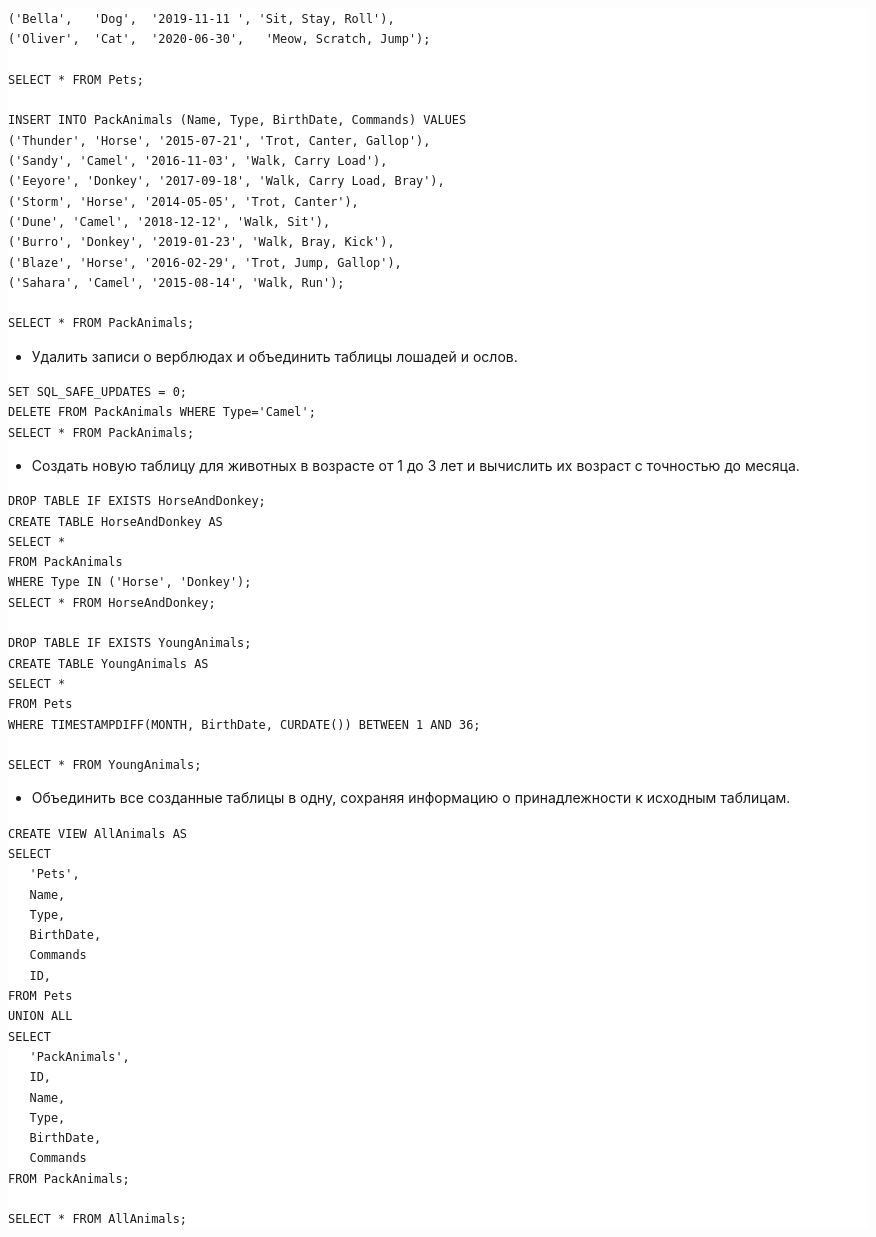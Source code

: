 ```
('Bella',	'Dog',	'2019-11-11	', 'Sit, Stay, Roll'),
('Oliver',	'Cat',	'2020-06-30',	'Meow, Scratch, Jump');

SELECT * FROM Pets;

INSERT INTO PackAnimals (Name, Type, BirthDate, Commands) VALUES
('Thunder', 'Horse', '2015-07-21', 'Trot, Canter, Gallop'),
('Sandy', 'Camel', '2016-11-03', 'Walk, Carry Load'),
('Eeyore', 'Donkey', '2017-09-18', 'Walk, Carry Load, Bray'),
('Storm', 'Horse', '2014-05-05', 'Trot, Canter'),
('Dune', 'Camel', '2018-12-12', 'Walk, Sit'),
('Burro', 'Donkey', '2019-01-23', 'Walk, Bray, Kick'),
('Blaze', 'Horse', '2016-02-29', 'Trot, Jump, Gallop'),
('Sahara', 'Camel', '2015-08-14', 'Walk, Run');

SELECT * FROM PackAnimals;
```
- Удалить записи о верблюдах и объединить таблицы лошадей и ослов.
```
SET SQL_SAFE_UPDATES = 0;
DELETE FROM PackAnimals WHERE Type='Camel';
SELECT * FROM PackAnimals;
```
   - Создать новую таблицу для животных в возрасте от 1 до 3 лет и вычислить их возраст с точностью до месяца.
```
DROP TABLE IF EXISTS HorseAndDonkey;
CREATE TABLE HorseAndDonkey AS
SELECT *
FROM PackAnimals
WHERE Type IN ('Horse', 'Donkey');
SELECT * FROM HorseAndDonkey;

DROP TABLE IF EXISTS YoungAnimals;
CREATE TABLE YoungAnimals AS
SELECT *
FROM Pets
WHERE TIMESTAMPDIFF(MONTH, BirthDate, CURDATE()) BETWEEN 1 AND 36;

SELECT * FROM YoungAnimals;
```
   - Объединить все созданные таблицы в одну, сохраняя информацию о принадлежности к исходным таблицам.
```
CREATE VIEW AllAnimals AS
SELECT
   'Pets',
   Name,
   Type,
   BirthDate,
   Commands
   ID,
FROM Pets
UNION ALL
SELECT
   'PackAnimals',
   ID,
   Name,
   Type,
   BirthDate,
   Commands
FROM PackAnimals;

SELECT * FROM AllAnimals;
```